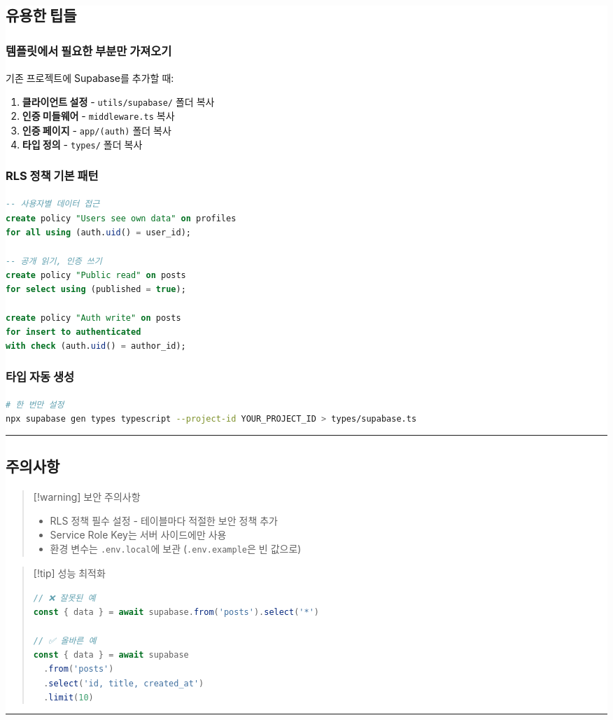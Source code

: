 
## 유용한 팁들

### 템플릿에서 필요한 부분만 가져오기

기존 프로젝트에 Supabase를 추가할 때:

1. **클라이언트 설정** - `utils/supabase/` 폴더 복사
2. **인증 미들웨어** - `middleware.ts` 복사  
3. **인증 페이지** - `app/(auth)` 폴더 복사
4. **타입 정의** - `types/` 폴더 복사

### RLS 정책 기본 패턴

```sql
-- 사용자별 데이터 접근
create policy "Users see own data" on profiles
for all using (auth.uid() = user_id);

-- 공개 읽기, 인증 쓰기  
create policy "Public read" on posts
for select using (published = true);

create policy "Auth write" on posts  
for insert to authenticated
with check (auth.uid() = author_id);
```

### 타입 자동 생성

```bash
# 한 번만 설정
npx supabase gen types typescript --project-id YOUR_PROJECT_ID > types/supabase.ts
```

---

## 주의사항

> [!warning] 보안 주의사항
> - RLS 정책 필수 설정 - 테이블마다 적절한 보안 정책 추가
> - Service Role Key는 서버 사이드에만 사용
> - 환경 변수는 `.env.local`에 보관 (`.env.example`은 빈 값으로)

> [!tip] 성능 최적화
> ```typescript
> // ❌ 잘못된 예
> const { data } = await supabase.from('posts').select('*')
> 
> // ✅ 올바른 예  
> const { data } = await supabase
>   .from('posts')
>   .select('id, title, created_at')
>   .limit(10)
> ```

---